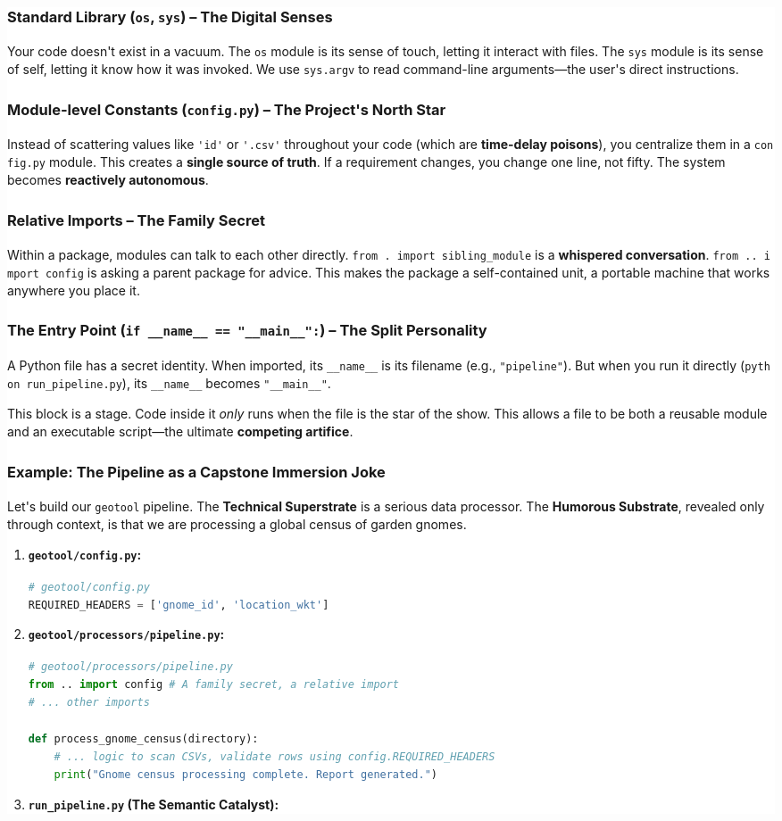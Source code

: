 <h3 id="sub3-1">Standard Library (<code>os</code>, <code>sys</code>) – The Digital Senses</h3>
<p>Your code doesn't exist in a vacuum. The <code>os</code> module is its sense of touch, letting it interact with files. The <code>sys</code> module is its sense of self, letting it know how it was invoked. We use <code>sys.argv</code> to read command-line arguments—the user's direct instructions.</p>

<h3 id="sub3-2">Module-level Constants (<code>config.py</code>) – The Project's North Star</h3>
<p>Instead of scattering values like <code>'id'</code> or <code>'.csv'</code> throughout your code (which are <b>time-delay poisons</b>), you centralize them in a <code>config.py</code> module. This creates a <b>single source of truth</b>. If a requirement changes, you change one line, not fifty. The system becomes <b>reactively autonomous</b>.</p>

<h3 id="sub3-3">Relative Imports – The Family Secret</h3>
<p>Within a package, modules can talk to each other directly. <code>from . import sibling_module</code> is a <b>whispered conversation</b>. <code>from .. import config</code> is asking a parent package for advice. This makes the package a self-contained unit, a portable machine that works anywhere you place it.</p>

<h3 id="sub3-4">The Entry Point (<code>if __name__ == "__main__":</code>) – The Split Personality</h3>
<p>A Python file has a secret identity. When imported, its <code>__name__</code> is its filename (e.g., <code>"pipeline"</code>). But when you run it directly (<code>python run_pipeline.py</code>), its <code>__name__</code> becomes <code>"__main__"</code>.</p>
<div class="oracle-specific">
This block is a stage. Code inside it <i>only</i> runs when the file is the star of the show. This allows a file to be both a reusable module and an executable script—the ultimate <b>competing artifice</b>.
</div>

<h3 id="sub3-5">Example: The Pipeline as a Capstone Immersion Joke</h3>
<p>Let's build our <code>geotool</code> pipeline. The <b>Technical Superstrate</b> is a serious data processor. The <b>Humorous Substrate</b>, revealed only through context, is that we are processing a global census of garden gnomes.</p>
<ol>
    <li><b><code>geotool/config.py</code>:</b>

```python
# geotool/config.py
REQUIRED_HEADERS = ['gnome_id', 'location_wkt']
```

</li>
<li><b><code>geotool/processors/pipeline.py</code>:</b>

```python
# geotool/processors/pipeline.py
from .. import config # A family secret, a relative import
# ... other imports

def process_gnome_census(directory):
    # ... logic to scan CSVs, validate rows using config.REQUIRED_HEADERS
    print("Gnome census processing complete. Report generated.")
```

</li>
<li><b><code>run_pipeline.py</code> (The Semantic Catalyst):</b>
